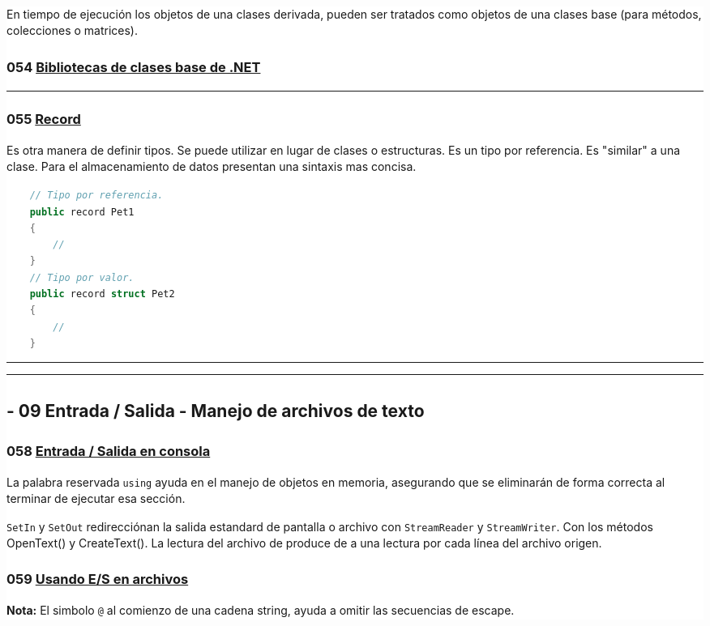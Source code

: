 En tiempo de ejecución los objetos de una clases derivada, pueden ser tratados como objetos de una clases base (para métodos, colecciones o matrices).

### 054 [Bibliotecas de clases base de .NET](https://www.udemy.com/course/aprende-a-programar-desde-cero-con-c-sharp-de-microsoft-dot-net/learn/lecture/20634422#announcements)

---

### 055 [Record](https://www.udemy.com/course/aprende-a-programar-desde-cero-con-c-sharp-de-microsoft-dot-net/learn/lecture/29994274#announcements)

Es otra manera de definir tipos. Se puede utilizar en lugar de clases o estructuras. Es un tipo por referencia. 
Es "similar" a una clase.
Para el almacenamiento de datos presentan una sintaxis mas concisa.

``` C#
    // Tipo por referencia.
    public record Pet1
    {
        //
    }
    // Tipo por valor.
    public record struct Pet2
    {
        //
    }
```

---
---

## - 09 Entrada / Salida - Manejo de archivos de texto

### 058 [Entrada / Salida en consola](https://www.udemy.com/course/aprende-a-programar-desde-cero-con-c-sharp-de-microsoft-dot-net/learn/lecture/20634714#announcements)

La palabra reservada `using` ayuda en el manejo de objetos en memoria, asegurando que se eliminarán de forma correcta al terminar de ejecutar esa sección.

`SetIn` y `SetOut` redirecciónan la salida estandard de pantalla o archivo con `StreamReader` y `StreamWriter`. Con los métodos OpenText() y CreateText().
La lectura del archivo de produce de a una lectura por cada línea del archivo origen.

### 059 [Usando E/S en archivos](https://www.udemy.com/course/aprende-a-programar-desde-cero-con-c-sharp-de-microsoft-dot-net/learn/lecture/20634746#announcements)

**Nota:** El simbolo `@` al comienzo de una cadena string, ayuda a omitir las secuencias de escape.

